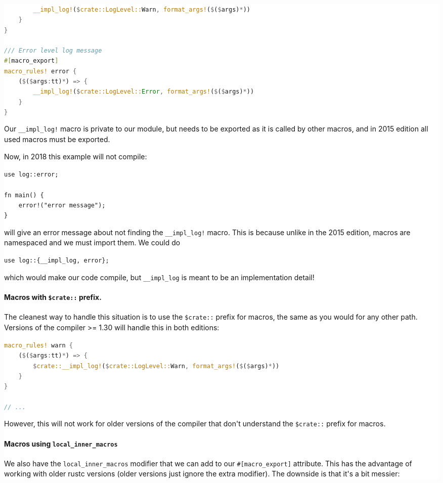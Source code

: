 ```rust
        __impl_log!($crate::LogLevel::Warn, format_args!($($args)*))
    }
}

/// Error level log message
#[macro_export]
macro_rules! error {
    ($($args:tt)*) => {
        __impl_log!($crate::LogLevel::Error, format_args!($($args)*))
    }
}
```

Our `__impl_log!` macro is private to our module, but needs to be exported as it is called by other
macros, and in 2015 edition all used macros must be exported.

Now, in 2018 this example will not compile:

```rust,ignore
use log::error;

fn main() {
    error!("error message");
}
```

will give an error message about not finding the `__impl_log!` macro. This is because unlike in 
the 2015 edition, macros are namespaced and we must import them. We could do

```rust,ignore
use log::{__impl_log, error};
```

which would make our code compile, but `__impl_log` is meant to be an implementation detail!

#### Macros with `$crate::` prefix.

The cleanest way to handle this situation is to use the `$crate::` prefix for macros, the same as
you would for any other path. Versions of the compiler >= 1.30 will handle this in both editions:

```rust
macro_rules! warn {
    ($($args:tt)*) => {
        $crate::__impl_log!($crate::LogLevel::Warn, format_args!($($args)*))
    }
}

// ...
```

However, this will not work for older versions of the compiler that don't understand the
`$crate::` prefix for macros.

#### Macros using `local_inner_macros`

We also have the `local_inner_macros` modifier that we can add to our `#[macro_export]` attribute.
This has the advantage of working with older rustc versions (older versions just ignore the extra
modifier). The downside is that it's a bit messier:
